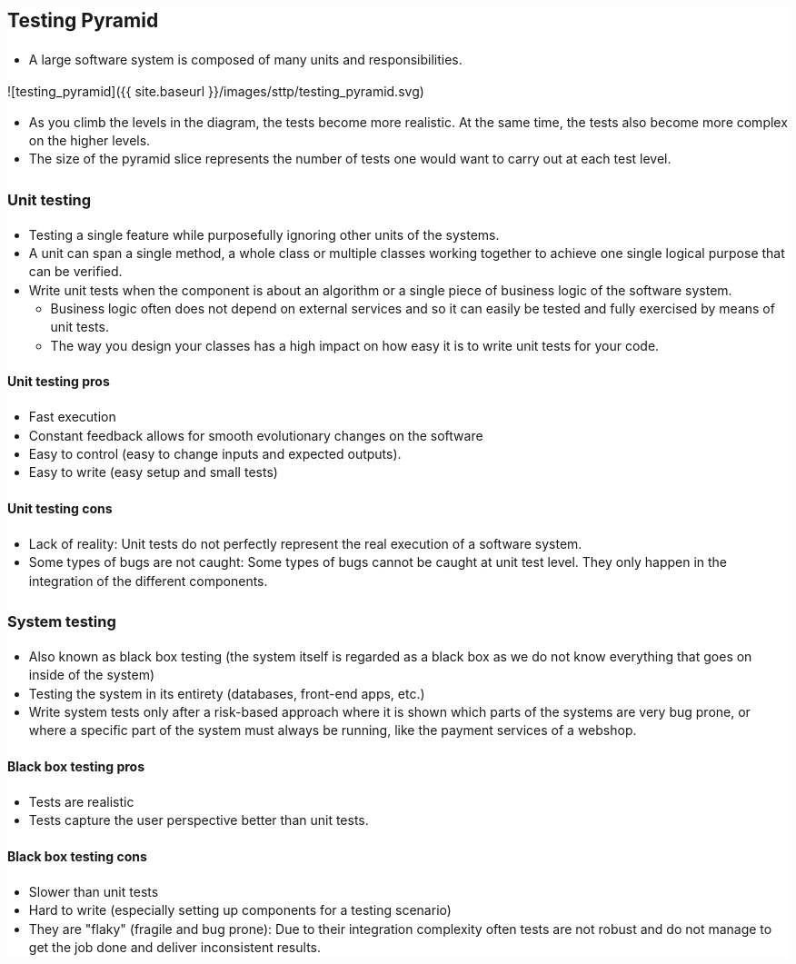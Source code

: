 ## Testing Pyramid
* A large software system is composed of many units and responsibilities.

![testing_pyramid]({{ site.baseurl }}/images/sttp/testing_pyramid.svg)

* As you climb the levels in the diagram, the tests become more realistic. At the same time, the tests also become more complex on the higher levels.
* The size of the pyramid slice represents the number of tests one would want to carry out at each test level. 

### Unit testing
* Testing a single feature while purposefully ignoring other units of the systems.
* A unit can span a single method, a whole class or multiple classes working together to achieve one single logical purpose that can be verified.
* Write unit tests when the component is about an algorithm or a single piece of business logic of the software system.
  * Business logic often does not depend on external services and so it can easily be tested and fully exercised by means of unit tests.
  * The way you design your classes has a high impact on how easy it is to write unit tests for your code. 

#### Unit testing pros
* Fast execution
* Constant feedback allows for smooth evolutionary changes on the software
* Easy to control (easy to change inputs and expected outputs).
* Easy to write (easy setup and small tests)

#### Unit testing cons
* Lack of reality: Unit tests do not perfectly represent the real execution of a software system.
* Some types of bugs are not caught: Some types of bugs cannot be caught at unit test level. They only happen in the integration of the different components.

### System testing
* Also known as black box testing (the system itself is regarded as a black box as we do not know everything that goes on inside of the system)
* Testing the system in its entirety (databases, front-end apps, etc.)
* Write system tests only after a risk-based approach where it is shown which parts of the systems are very bug prone, or where a specific part of the system must always be running, like the payment services of a webshop.
  
#### Black box testing pros
* Tests are realistic
* Tests capture the user perspective better than unit tests.

#### Black box testing cons
* Slower than unit tests
* Hard to write (especially setting up components for a testing scenario)
* They are "flaky" (fragile and bug prone): Due to their integration complexity often tests are not robust and do not manage to get the job done and deliver inconsistent results.
